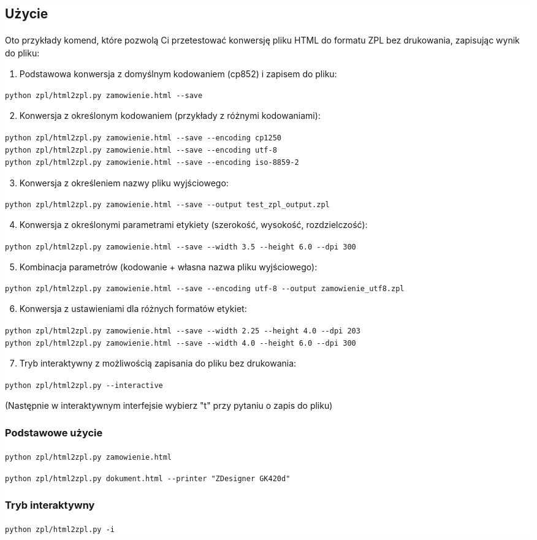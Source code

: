 ## Użycie

Oto przykłady komend, które pozwolą Ci przetestować konwersję pliku HTML do formatu ZPL bez drukowania, zapisując wynik do pliku:

1. Podstawowa konwersja z domyślnym kodowaniem (cp852) i zapisem do pliku:
```
python zpl/html2zpl.py zamowienie.html --save
```

2. Konwersja z określonym kodowaniem (przykłady z różnymi kodowaniami):
```
python zpl/html2zpl.py zamowienie.html --save --encoding cp1250
python zpl/html2zpl.py zamowienie.html --save --encoding utf-8
python zpl/html2zpl.py zamowienie.html --save --encoding iso-8859-2
```

3. Konwersja z określeniem nazwy pliku wyjściowego:
```
python zpl/html2zpl.py zamowienie.html --save --output test_zpl_output.zpl
```

4. Konwersja z określonymi parametrami etykiety (szerokość, wysokość, rozdzielczość):
```
python zpl/html2zpl.py zamowienie.html --save --width 3.5 --height 6.0 --dpi 300
```

5. Kombinacja parametrów (kodowanie + własna nazwa pliku wyjściowego):
```
python zpl/html2zpl.py zamowienie.html --save --encoding utf-8 --output zamowienie_utf8.zpl
```

6. Konwersja z ustawieniami dla różnych formatów etykiet:
```
python zpl/html2zpl.py zamowienie.html --save --width 2.25 --height 4.0 --dpi 203
python zpl/html2zpl.py zamowienie.html --save --width 4.0 --height 6.0 --dpi 300
```

7. Tryb interaktywny z możliwością zapisania do pliku bez drukowania:
```
python zpl/html2zpl.py --interactive
```
(Następnie w interaktywnym interfejsie wybierz "t" przy pytaniu o zapis do pliku)


### Podstawowe użycie

```
python zpl/html2zpl.py zamowienie.html
```

```
python zpl/html2zpl.py dokument.html --printer "ZDesigner GK420d"
```

### Tryb interaktywny

```
python zpl/html2zpl.py -i
```
